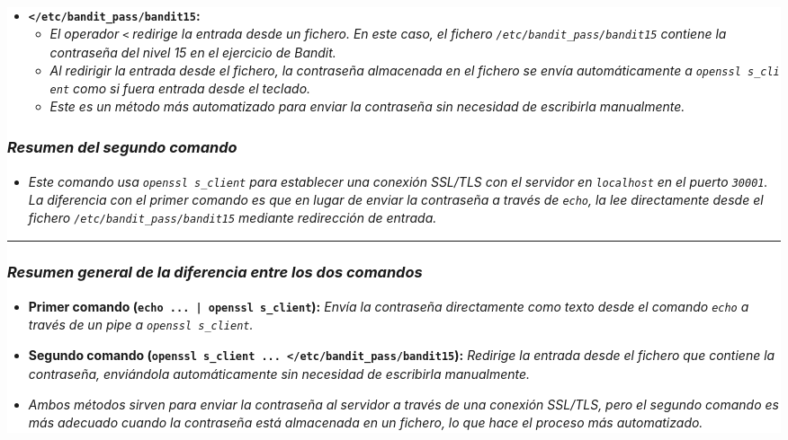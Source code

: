 - **`</etc/bandit_pass/bandit15`:**
  - *El operador `<` redirige la entrada desde un fichero. En este caso, el fichero `/etc/bandit_pass/bandit15` contiene la contraseña del nivel 15 en el ejercicio de Bandit.*
  - *Al redirigir la entrada desde el fichero, la contraseña almacenada en el fichero se envía automáticamente a `openssl s_client` como si fuera entrada desde el teclado.*
  - *Este es un método más automatizado para enviar la contraseña sin necesidad de escribirla manualmente.*

### ***Resumen del segundo comando***

- *Este comando usa `openssl s_client` para establecer una conexión SSL/TLS con el servidor en `localhost` en el puerto `30001`. La diferencia con el primer comando es que en lugar de enviar la contraseña a través de `echo`, la lee directamente desde el fichero `/etc/bandit_pass/bandit15` mediante redirección de entrada.*

---

### ***Resumen general de la diferencia entre los dos comandos***

- **Primer comando (`echo ... | openssl s_client`):** *Envía la contraseña directamente como texto desde el comando `echo` a través de un pipe a `openssl s_client`.*
- **Segundo comando (`openssl s_client ... </etc/bandit_pass/bandit15`):** *Redirige la entrada desde el fichero que contiene la contraseña, enviándola automáticamente sin necesidad de escribirla manualmente.*

- *Ambos métodos sirven para enviar la contraseña al servidor a través de una conexión SSL/TLS, pero el segundo comando es más adecuado cuando la contraseña está almacenada en un fichero, lo que hace el proceso más automatizado.*
